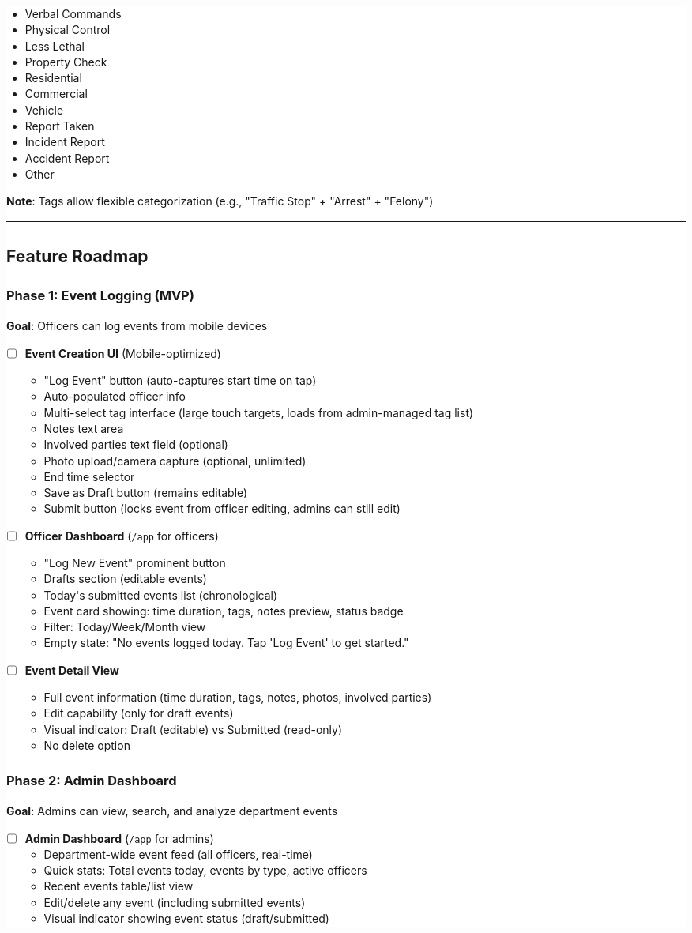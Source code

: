 - Verbal Commands
- Physical Control
- Less Lethal
- Property Check
- Residential
- Commercial
- Vehicle
- Report Taken
- Incident Report
- Accident Report
- Other

**Note**: Tags allow flexible categorization (e.g., "Traffic Stop" + "Arrest" + "Felony")

---

## Feature Roadmap

### Phase 1: Event Logging (MVP)
**Goal**: Officers can log events from mobile devices

- [ ] **Event Creation UI** (Mobile-optimized)
  - "Log Event" button (auto-captures start time on tap)
  - Auto-populated officer info
  - Multi-select tag interface (large touch targets, loads from admin-managed tag list)
  - Notes text area
  - Involved parties text field (optional)
  - Photo upload/camera capture (optional, unlimited)
  - End time selector
  - Save as Draft button (remains editable)
  - Submit button (locks event from officer editing, admins can still edit)

- [ ] **Officer Dashboard** (`/app` for officers)
  - "Log New Event" prominent button
  - Drafts section (editable events)
  - Today's submitted events list (chronological)
  - Event card showing: time duration, tags, notes preview, status badge
  - Filter: Today/Week/Month view
  - Empty state: "No events logged today. Tap 'Log Event' to get started."

- [ ] **Event Detail View**
  - Full event information (time duration, tags, notes, photos, involved parties)
  - Edit capability (only for draft events)
  - Visual indicator: Draft (editable) vs Submitted (read-only)
  - No delete option

### Phase 2: Admin Dashboard
**Goal**: Admins can view, search, and analyze department events

- [ ] **Admin Dashboard** (`/app` for admins)
  - Department-wide event feed (all officers, real-time)
  - Quick stats: Total events today, events by type, active officers
  - Recent events table/list view
  - Edit/delete any event (including submitted events)
  - Visual indicator showing event status (draft/submitted)
